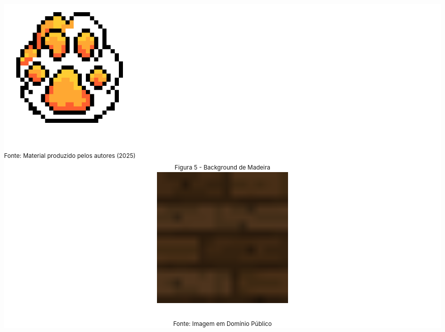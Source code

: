   <img src="../assets/pata.png" width="30%">
  <br><br>
  <sub>Fonte: Material produzido pelos autores (2025)</sub>
</div>

<div align="center">
  <sub>Figura 5 - Background de Madeira</sub>  
  <br>
  <img src="../assets/wood2.png" width="30%">
  <br><br>
  <sub>Fonte: Imagem em Domínio Público</sub>
</div>
